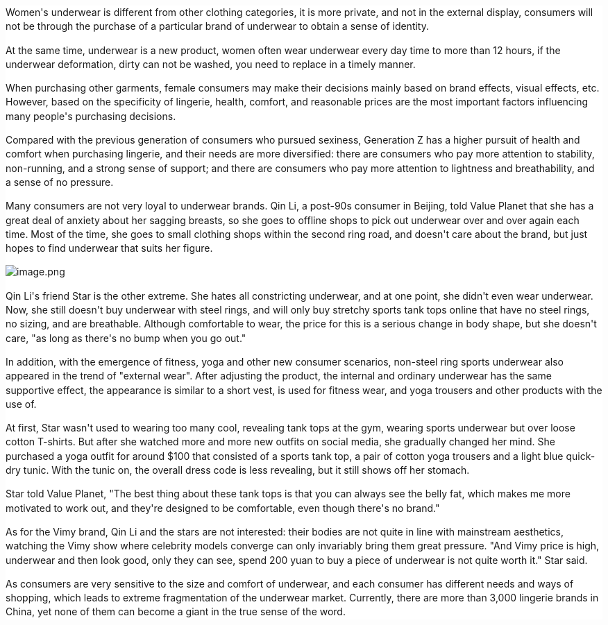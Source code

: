 Women's underwear is different from other clothing categories, it is more private, and not in the external display, consumers will not be through the purchase of a particular brand of underwear to obtain a sense of identity.

At the same time, underwear is a new product, women often wear underwear every day time to more than 12 hours, if the underwear deformation, dirty can not be washed, you need to replace in a timely manner.

When purchasing other garments, female consumers may make their decisions mainly based on brand effects, visual effects, etc. However, based on the specificity of lingerie, health, comfort, and reasonable prices are the most important factors influencing many people's purchasing decisions.

Compared with the previous generation of consumers who pursued sexiness, Generation Z has a higher pursuit of health and comfort when purchasing lingerie, and their needs are more diversified: there are consumers who pay more attention to stability, non-running, and a strong sense of support; and there are consumers who pay more attention to lightness and breathability, and a sense of no pressure.

Many consumers are not very loyal to underwear brands. Qin Li, a post-90s consumer in Beijing, told Value Planet that she has a great deal of anxiety about her sagging breasts, so she goes to offline shops to pick out underwear over and over again each time. Most of the time, she goes to small clothing shops within the second ring road, and doesn't care about the brand, but just hopes to find underwear that suits her figure.

![image.png](https://s2.loli.net/2023/09/22/y8BT9ck7mILQa3R.png)

Qin Li's friend Star is the other extreme. She hates all constricting underwear, and at one point, she didn't even wear underwear. Now, she still doesn't buy underwear with steel rings, and will only buy stretchy sports tank tops online that have no steel rings, no sizing, and are breathable. Although comfortable to wear, the price for this is a serious change in body shape, but she doesn't care, "as long as there's no bump when you go out."

In addition, with the emergence of fitness, yoga and other new consumer scenarios, non-steel ring sports underwear also appeared in the trend of "external wear". After adjusting the product, the internal and ordinary underwear has the same supportive effect, the appearance is similar to a short vest, is used for fitness wear, and yoga trousers and other products with the use of.

At first, Star wasn't used to wearing too many cool, revealing tank tops at the gym, wearing sports underwear but over loose cotton T-shirts. But after she watched more and more new outfits on social media, she gradually changed her mind. She purchased a yoga outfit for around $100 that consisted of a sports tank top, a pair of cotton yoga trousers and a light blue quick-dry tunic. With the tunic on, the overall dress code is less revealing, but it still shows off her stomach.

Star told Value Planet, "The best thing about these tank tops is that you can always see the belly fat, which makes me more motivated to work out, and they're designed to be comfortable, even though there's no brand."

As for the Vimy brand, Qin Li and the stars are not interested: their bodies are not quite in line with mainstream aesthetics, watching the Vimy show where celebrity models converge can only invariably bring them great pressure. "And Vimy price is high, underwear and then look good, only they can see, spend 200 yuan to buy a piece of underwear is not quite worth it." Star said.

As consumers are very sensitive to the size and comfort of underwear, and each consumer has different needs and ways of shopping, which leads to extreme fragmentation of the underwear market. Currently, there are more than 3,000 lingerie brands in China, yet none of them can become a giant in the true sense of the word.
